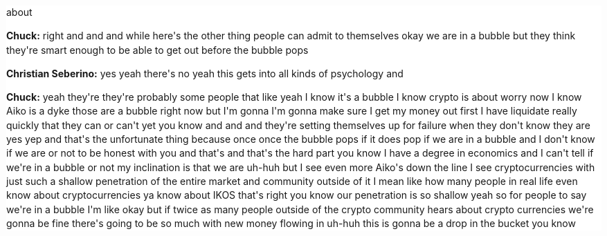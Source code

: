 about 




**Chuck:**
right and and and while here's the
other thing people can admit to
themselves okay we are in a bubble but
they think they're smart enough to be
able to get out before the bubble pops




**Christian Seberino:**
yes
yeah there's no yeah this gets into all
kinds of psychology and 





**Chuck:**
yeah they're
they're probably some people that like
yeah I know it's a bubble I know crypto
is about worry now I know Aiko is a dyke
those are a bubble right now but I'm
gonna I'm gonna make sure I get my money
out first
I have liquidate really quickly that
they can or can't yet you know and and
and they're setting themselves up for
failure when they don't know they are
yes yep and that's the unfortunate thing
because once once the bubble pops if it
does pop if we are in a bubble and I
don't know if we are or not to be honest
with you and that's and that's the hard
part you know I have a degree in
economics and I can't tell if we're in a
bubble or not my inclination is that we
are uh-huh but I see even more Aiko's
down the line I see cryptocurrencies
with just such a shallow penetration of
the entire market and community outside
of it I mean like how many people in
real life even know about
cryptocurrencies ya know about IKOS
that's right you know our penetration is
so shallow yeah so for people to say
we're in a bubble I'm like okay but if
twice as many people outside of the
crypto community hears about crypto
currencies we're gonna be fine there's
going to be so much with new money
flowing in uh-huh this is gonna be a
drop in the bucket you know
